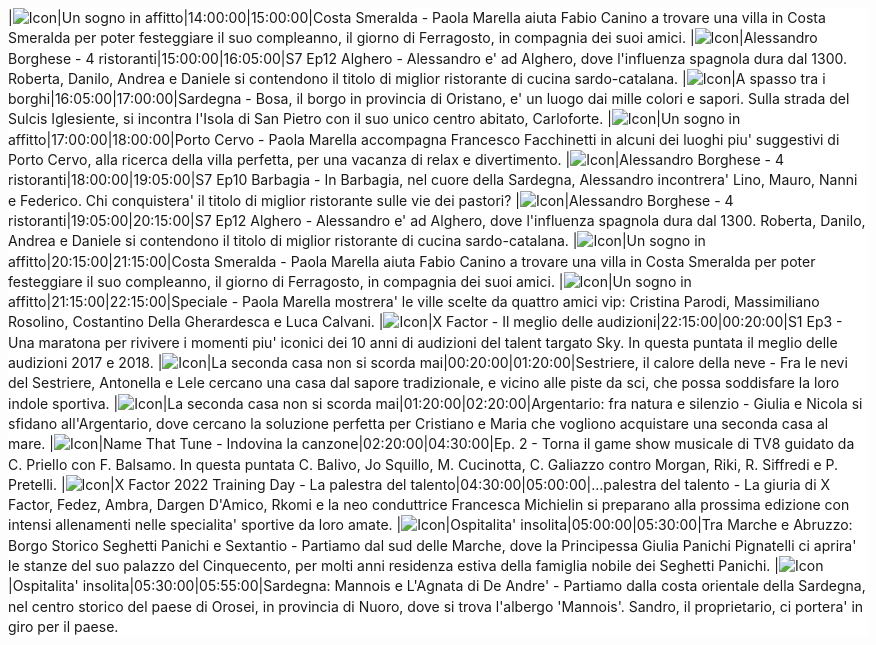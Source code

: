 |![Icon](https://guidatv.sky.it/uuid/7634237a-5d4a-481a-b54e-cad28d388bf5/cover?md5ChecksumParam=246735359de4f6248e8a1566d00965df)|Un sogno in affitto|14:00:00|15:00:00|Costa Smeralda - Paola Marella aiuta Fabio Canino a trovare una villa in Costa Smeralda per poter festeggiare il suo compleanno, il giorno di Ferragosto, in compagnia dei suoi amici.
|![Icon](https://guidatv.sky.it/uuid/01e7953b-417a-4f2d-8c9a-6715325aab94/cover?md5ChecksumParam=2f95fc062f0dd03a5778261c82f86c58)|Alessandro Borghese - 4 ristoranti|15:00:00|16:05:00|S7 Ep12 Alghero - Alessandro e&#039; ad Alghero, dove l&#039;influenza spagnola dura dal 1300. Roberta, Danilo, Andrea e Daniele si contendono il titolo di miglior ristorante di cucina sardo-catalana.
|![Icon](https://guidatv.sky.it/uuid/1e2cb53b-7bd6-4c44-9126-88986bc79b54/cover?md5ChecksumParam=ccca81725ae36e31c6b981f80d2d24c2)|A spasso tra i borghi|16:05:00|17:00:00|Sardegna - Bosa, il borgo in provincia di Oristano, e&#039; un luogo dai mille colori e sapori. Sulla strada del Sulcis Iglesiente, si incontra l&#039;Isola di San Pietro con il suo unico centro abitato, Carloforte.
|![Icon](https://guidatv.sky.it/uuid/7634237a-5d4a-481a-b54e-cad28d388bf5/cover?md5ChecksumParam=246735359de4f6248e8a1566d00965df)|Un sogno in affitto|17:00:00|18:00:00|Porto Cervo - Paola Marella accompagna Francesco Facchinetti in alcuni dei luoghi piu&#039; suggestivi di Porto Cervo, alla ricerca della villa perfetta, per una vacanza di relax e divertimento.
|![Icon](https://guidatv.sky.it/uuid/01e7953b-417a-4f2d-8c9a-6715325aab94/cover?md5ChecksumParam=2f95fc062f0dd03a5778261c82f86c58)|Alessandro Borghese - 4 ristoranti|18:00:00|19:05:00|S7 Ep10 Barbagia - In Barbagia, nel cuore della Sardegna, Alessandro incontrera&#039; Lino, Mauro, Nanni e Federico. Chi conquistera&#039; il titolo di miglior ristorante sulle vie dei pastori?
|![Icon](https://guidatv.sky.it/uuid/01e7953b-417a-4f2d-8c9a-6715325aab94/cover?md5ChecksumParam=2f95fc062f0dd03a5778261c82f86c58)|Alessandro Borghese - 4 ristoranti|19:05:00|20:15:00|S7 Ep12 Alghero - Alessandro e&#039; ad Alghero, dove l&#039;influenza spagnola dura dal 1300. Roberta, Danilo, Andrea e Daniele si contendono il titolo di miglior ristorante di cucina sardo-catalana.
|![Icon](https://guidatv.sky.it/uuid/7634237a-5d4a-481a-b54e-cad28d388bf5/cover?md5ChecksumParam=246735359de4f6248e8a1566d00965df)|Un sogno in affitto|20:15:00|21:15:00|Costa Smeralda - Paola Marella aiuta Fabio Canino a trovare una villa in Costa Smeralda per poter festeggiare il suo compleanno, il giorno di Ferragosto, in compagnia dei suoi amici.
|![Icon](https://guidatv.sky.it/uuid/7634237a-5d4a-481a-b54e-cad28d388bf5/cover?md5ChecksumParam=246735359de4f6248e8a1566d00965df)|Un sogno in affitto|21:15:00|22:15:00|Speciale - Paola Marella mostrera&#039; le ville scelte da quattro amici vip: Cristina Parodi, Massimiliano Rosolino, Costantino Della Gherardesca e Luca Calvani.
|![Icon](https://guidatv.sky.it/uuid/18ed2ead-35f9-44ac-bcc3-18a9fed78466/cover?md5ChecksumParam=0d1d22e3c961954bee491b7d60d3ebc9)|X Factor - Il meglio delle audizioni|22:15:00|00:20:00|S1 Ep3 - Una maratona per rivivere i momenti piu&#039; iconici dei 10 anni di audizioni del talent targato Sky. In questa puntata il meglio delle audizioni 2017 e 2018.
|![Icon](https://guidatv.sky.it/uuid/064916c5-144d-4569-90c4-e70611ddaa12/cover?md5ChecksumParam=2c6ae108f4bfc497b8a39e5419a4fa2a)|La seconda casa non si scorda mai|00:20:00|01:20:00|Sestriere, il calore della neve - Fra le nevi del Sestriere, Antonella e Lele cercano una casa dal sapore tradizionale, e vicino alle piste da sci, che possa soddisfare la loro indole sportiva.
|![Icon](https://guidatv.sky.it/uuid/03da4e16-2192-4783-87f4-6a57916003a9/cover?md5ChecksumParam=aae3e72b594ba457fa8a9ae4dcfb4ce1)|La seconda casa non si scorda mai|01:20:00|02:20:00|Argentario: fra natura e silenzio - Giulia e Nicola si sfidano all&#039;Argentario, dove cercano la soluzione perfetta per Cristiano e Maria che vogliono acquistare una seconda casa al mare.
|![Icon](https://guidatv.sky.it/uuid/244a3c6a-e236-4af7-ba5f-81f3f0412765/cover?md5ChecksumParam=744f8b0ea1556d33b0a79dc24fa616e3)|Name That Tune - Indovina la canzone|02:20:00|04:30:00|Ep. 2 - Torna il game show musicale di TV8 guidato da C. Priello con F. Balsamo. In questa puntata C. Balivo, Jo Squillo, M. Cucinotta, C. Galiazzo contro Morgan, Riki, R. Siffredi e P. Pretelli.
|![Icon](https://guidatv.sky.it/uuid/cc097a39-9a6b-4b47-8d8d-668d0567b714/cover?md5ChecksumParam=c49476c3c23cbc1b895fcaa10caebb8f)|X Factor 2022 Training Day - La palestra del talento|04:30:00|05:00:00|...palestra del talento - La giuria di X Factor, Fedez, Ambra, Dargen D&#039;Amico, Rkomi e la neo conduttrice Francesca Michielin si preparano alla prossima edizione con intensi allenamenti nelle specialita&#039; sportive da loro amate.
|![Icon](https://guidatv.sky.it/uuid/0e411f05-530b-4c48-99d9-9d029e2b27ed/cover?md5ChecksumParam=a16c23cf5b95acecee30d31e4912abfb)|Ospitalita&#039; insolita|05:00:00|05:30:00|Tra Marche e Abruzzo: Borgo Storico Seghetti Panichi e Sextantio - Partiamo dal sud delle Marche, dove la Principessa Giulia Panichi Pignatelli ci aprira&#039; le stanze del suo palazzo del Cinquecento, per molti anni residenza estiva della famiglia nobile dei Seghetti Panichi.
|![Icon](https://guidatv.sky.it/uuid/0e411f05-530b-4c48-99d9-9d029e2b27ed/cover?md5ChecksumParam=a16c23cf5b95acecee30d31e4912abfb)|Ospitalita&#039; insolita|05:30:00|05:55:00|Sardegna: Mannois e L&#039;Agnata di De Andre&#039; - Partiamo dalla costa orientale della Sardegna, nel centro storico del paese di Orosei, in provincia di Nuoro, dove si trova l&#039;albergo &#039;Mannois&#039;. Sandro, il proprietario, ci portera&#039; in giro per il paese.